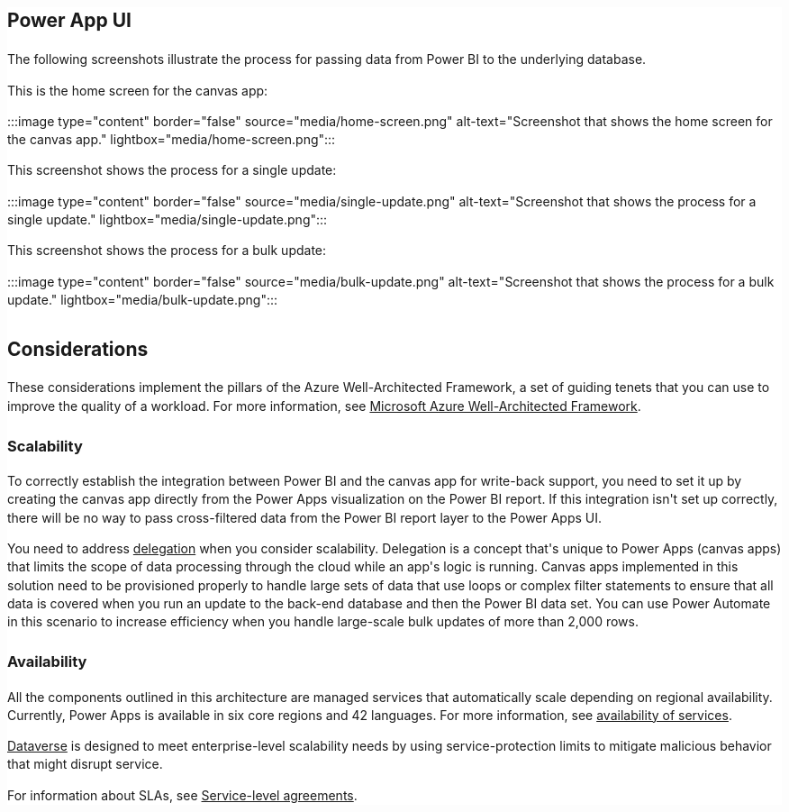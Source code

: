 ## Power App UI 

The following screenshots illustrate the process for passing data from Power BI to the underlying database. 

This is the home screen for the canvas app: 

:::image type="content" border="false" source="media/home-screen.png" alt-text="Screenshot that shows the home screen for the canvas app." lightbox="media/home-screen.png"::: 

This screenshot shows the process for a single update:

:::image type="content" border="false" source="media/single-update.png" alt-text="Screenshot that shows the process for a single update." lightbox="media/single-update.png"::: 

This screenshot shows the process for a bulk update: 

:::image type="content" border="false" source="media/bulk-update.png" alt-text="Screenshot that shows the process for a bulk update." lightbox="media/bulk-update.png"::: 

## Considerations

These considerations implement the pillars of the Azure Well-Architected Framework, a set of guiding tenets that you can use to improve the quality of a workload. For more information, see [Microsoft Azure Well-Architected Framework](/azure/architecture/framework).

### Scalability

To correctly establish the integration between Power BI and the canvas app for write-back support, you need to set it up by creating the canvas app directly from the Power Apps visualization on the Power BI report. If this integration isn't set up correctly, there will be no way to pass cross-filtered data from the Power BI report layer to the Power Apps UI.

You need to address [delegation](/powerapps/maker/canvas-apps/delegation-overview) when you consider scalability. Delegation is a concept that's unique to Power Apps (canvas apps) that limits the scope of data processing through the cloud while an app's logic is running. Canvas apps implemented in this solution need to be provisioned properly to handle large sets of data that use loops or complex filter statements to ensure that all data is covered when you run an update to the back-end database and then the Power BI data set. You can use Power Automate in this scenario to increase efficiency when you handle large-scale bulk updates of more than 2,000 rows.

### Availability

All the components outlined in this architecture are managed services that automatically scale depending on regional availability. Currently, Power Apps is available in six core regions and 42 languages. For more information, see [availability of services](https://azure.microsoft.com/global-infrastructure/services/?products=all&regions=all). 

[Dataverse](/powerapps/maker/data-platform/why-dataverse-overview) is designed to meet enterprise-level scalability needs by using service-protection limits to mitigate malicious behavior that might disrupt service.

For information about SLAs, see [Service-level agreements](https://azure.microsoft.com/support/legal/sla). 
